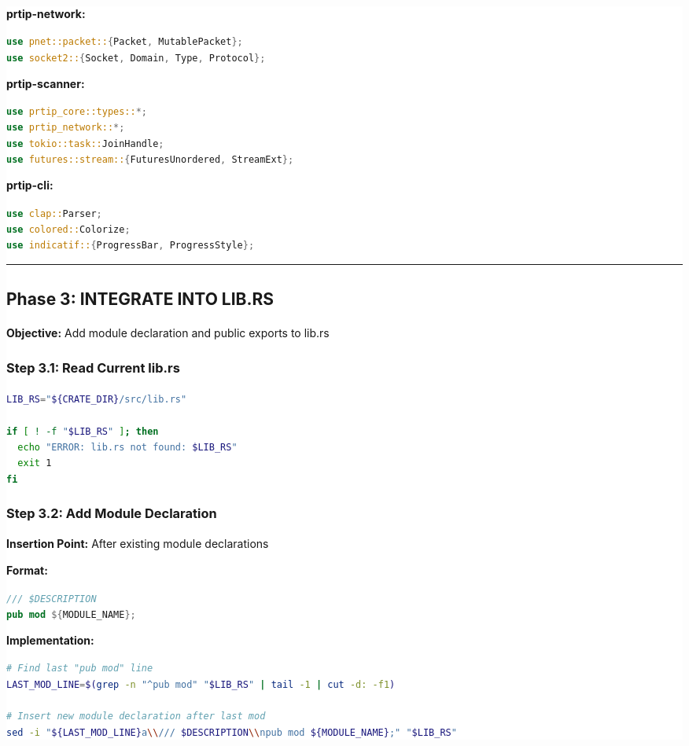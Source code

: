 **prtip-network:**
```rust
use pnet::packet::{Packet, MutablePacket};
use socket2::{Socket, Domain, Type, Protocol};
```

**prtip-scanner:**
```rust
use prtip_core::types::*;
use prtip_network::*;
use tokio::task::JoinHandle;
use futures::stream::{FuturesUnordered, StreamExt};
```

**prtip-cli:**
```rust
use clap::Parser;
use colored::Colorize;
use indicatif::{ProgressBar, ProgressStyle};
```

---

## Phase 3: INTEGRATE INTO LIB.RS

**Objective:** Add module declaration and public exports to lib.rs

### Step 3.1: Read Current lib.rs

```bash
LIB_RS="${CRATE_DIR}/src/lib.rs"

if [ ! -f "$LIB_RS" ]; then
  echo "ERROR: lib.rs not found: $LIB_RS"
  exit 1
fi
```

### Step 3.2: Add Module Declaration

**Insertion Point:** After existing module declarations

**Format:**
```rust
/// $DESCRIPTION
pub mod ${MODULE_NAME};
```

**Implementation:**
```bash
# Find last "pub mod" line
LAST_MOD_LINE=$(grep -n "^pub mod" "$LIB_RS" | tail -1 | cut -d: -f1)

# Insert new module declaration after last mod
sed -i "${LAST_MOD_LINE}a\\/// $DESCRIPTION\\npub mod ${MODULE_NAME};" "$LIB_RS"
```
